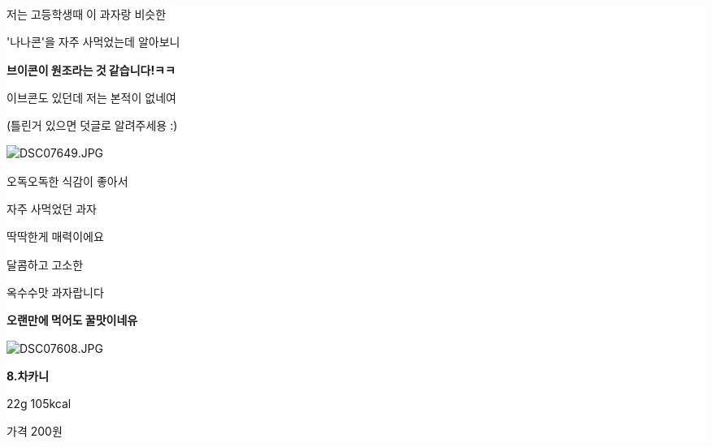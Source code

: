 저는 고등학생때 이 과자랑 비슷한

'나나콘'을 자주 사먹었는데 알아보니

**브이콘이 원조라는 것 같습니다!ㅋㅋ**

이브콘도 있던데 저는 본적이 없네여

(틀린거 있으면 덧글로 알려주세용 :)

  

  

  

  

  

![DSC07649.JPG](https://post-phinf.pstatic.net/20150712_164/plm3334_1436699053251CnAmq_JPEG/mug_obj_143669912328975688.JPG?type=w1080)  

[](http://editor.post.naver.com/authoringcontent/make.nhn?volumeType=simple&volumeNo=1866064#)  

  

  

  

오독오독한 식감이 좋아서

자주 사먹었던 과자

딱딱한게 매력이에요

  

달콤하고 고소한

옥수수맛 과자랍니다

**오랜만에 먹어도 꿀맛이네유**

  

  

  

  

![DSC07608.JPG](https://post-phinf.pstatic.net/20150712_204/plm3334_1436642838344czDbW_JPEG/mug_obj_143664283872796570.JPG?type=w1080)

  

  

  

**8.차카니**

22g 105kcal

가격 200원

  

  

  

  

  
